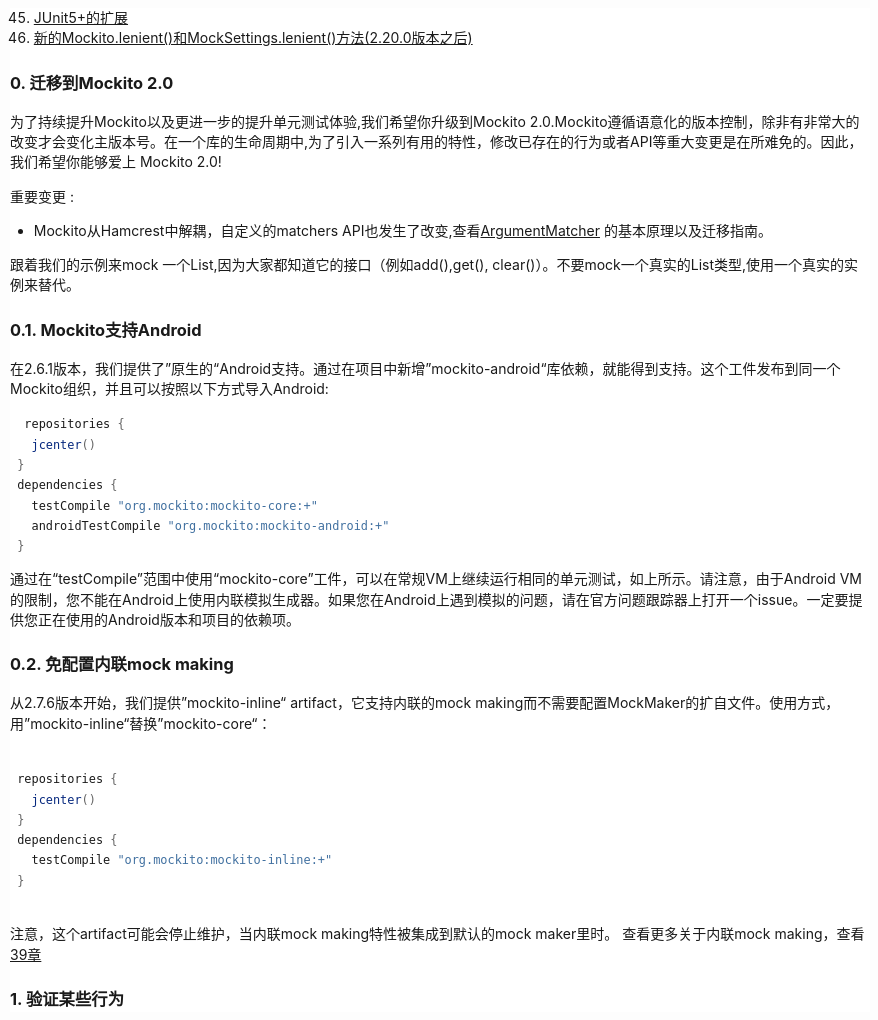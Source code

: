 45. [JUnit5+的扩展](#45)
46. [新的Mockito.lenient()和MockSettings.lenient()方法(2.20.0版本之后)](#46)

<b id="0"></b>
### 0. 迁移到Mockito 2.0

为了持续提升Mockito以及更进一步的提升单元测试体验,我们希望你升级到Mockito 2.0.Mockito遵循语意化的版本控制，除非有非常大的改变才会变化主版本号。在一个库的生命周期中,为了引入一系列有用的特性，修改已存在的行为或者API等重大变更是在所难免的。因此，我们希望你能够爱上 Mockito 2.0!

重要变更 : 

* Mockito从Hamcrest中解耦，自定义的matchers API也发生了改变,查看[ArgumentMatcher](http://site.mockito.org/mockito/docs/current/org/mockito/ArgumentMatcher.html) 的基本原理以及迁移指南。

跟着我们的示例来mock 一个List,因为大家都知道它的接口（例如add(),get(), clear()）。不要mock一个真实的List类型,使用一个真实的实例来替代。

<b id="0.1"></b>
### 0.1. Mockito支持Android
在2.6.1版本，我们提供了”原生的“Android支持。通过在项目中新增”mockito-android“库依赖，就能得到支持。这个工件发布到同一个Mockito组织，并且可以按照以下方式导入Android:

```java
  repositories {
   jcenter()
 }
 dependencies {
   testCompile "org.mockito:mockito-core:+"
   androidTestCompile "org.mockito:mockito-android:+"
 }
```
通过在“testCompile”范围中使用“mockito-core”工件，可以在常规VM上继续运行相同的单元测试，如上所示。请注意，由于Android VM的限制，您不能在Android上使用内联模拟生成器。如果您在Android上遇到模拟的问题，请在官方问题跟踪器上打开一个issue。一定要提供您正在使用的Android版本和项目的依赖项。

<b id="0.2"></b>
### 0.2. 免配置内联mock making

从2.7.6版本开始，我们提供”mockito-inline“ artifact，它支持内联的mock making而不需要配置MockMaker的扩自文件。使用方式，用”mockito-inline“替换”mockito-core“：
```java
 
 repositories {
   jcenter()
 }
 dependencies {
   testCompile "org.mockito:mockito-inline:+"
 }
 
```
注意，这个artifact可能会停止维护，当内联mock making特性被集成到默认的mock maker里时。
查看更多关于内联mock making，查看[39章](#39)


<b id="1"></b>
### 1. 验证某些行为

